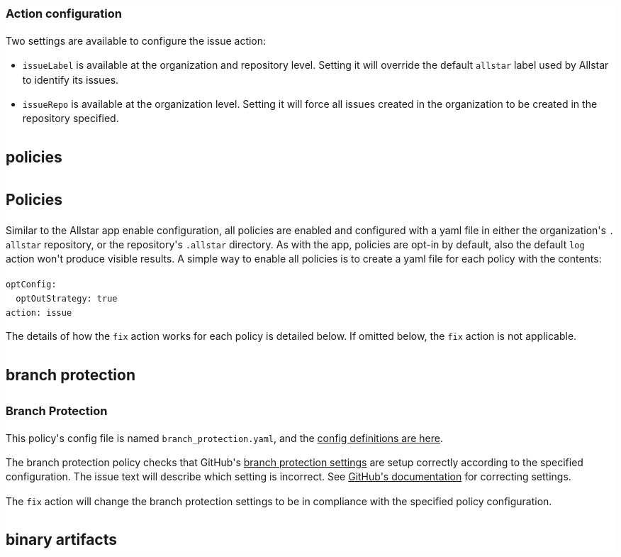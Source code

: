 ### **Action configuration**

Two settings are available to configure the issue action:

- `issueLabel` is available at the organization and repository level. Setting it
  will override the default `allstar` label used by Allstar to identify its
  issues.

- `issueRepo` is available at the organization level. Setting it will force all
  issues created in the organization to be created in the repository specified.

## **policies**

## **Policies**

Similar to the Allstar app enable configuration, all policies are enabled and
configured with a yaml file in either the organization's `.allstar` repository,
or the repository's `.allstar` directory. As with the app, policies are opt-in
by default, also the default `log` action won't produce visible results. A
simple way to enable all policies is to create a yaml file for each policy with
the contents:

```
optConfig:
  optOutStrategy: true
action: issue
```

The details of how the `fix` action works for each policy is detailed below. If omitted below, the `fix` action is not applicable.

## branch protection

### Branch Protection

This policy's config file is named `branch_protection.yaml`, and the [config
definitions are
here](https://pkg.go.dev/github.com/ossf/allstar/pkg/policies/branch#OrgConfig).

The branch protection policy checks that GitHub's [branch protection
settings](https://docs.github.com/en/github/administering-a-repository/defining-the-mergeability-of-pull-requests/about-protected-branches)
are setup correctly according to the specified configuration. The issue text
will describe which setting is incorrect. See [GitHub's
documentation](https://docs.github.com/en/github/administering-a-repository/defining-the-mergeability-of-pull-requests/about-protected-branches)
for correcting settings.

The `fix` action will change the branch protection settings to be in compliance with the specified policy configuration.

## binary artifacts
